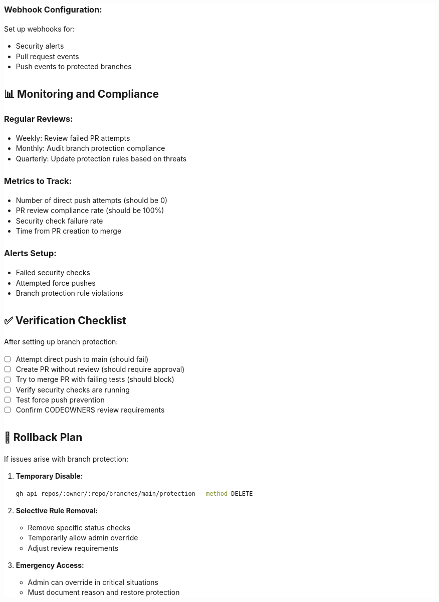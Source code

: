 ### **Webhook Configuration:**
Set up webhooks for:
- Security alerts
- Pull request events
- Push events to protected branches

## 📊 Monitoring and Compliance

### **Regular Reviews:**
- Weekly: Review failed PR attempts
- Monthly: Audit branch protection compliance
- Quarterly: Update protection rules based on threats

### **Metrics to Track:**
- Number of direct push attempts (should be 0)
- PR review compliance rate (should be 100%)
- Security check failure rate
- Time from PR creation to merge

### **Alerts Setup:**
- Failed security checks
- Attempted force pushes
- Branch protection rule violations

## ✅ Verification Checklist

After setting up branch protection:

- [ ] Attempt direct push to main (should fail)
- [ ] Create PR without review (should require approval)
- [ ] Try to merge PR with failing tests (should block)
- [ ] Verify security checks are running
- [ ] Test force push prevention
- [ ] Confirm CODEOWNERS review requirements

## 🔄 Rollback Plan

If issues arise with branch protection:

1. **Temporary Disable:**
   ```bash
   gh api repos/:owner/:repo/branches/main/protection --method DELETE
   ```

2. **Selective Rule Removal:**
   - Remove specific status checks
   - Temporarily allow admin override
   - Adjust review requirements

3. **Emergency Access:**
   - Admin can override in critical situations
   - Must document reason and restore protection
